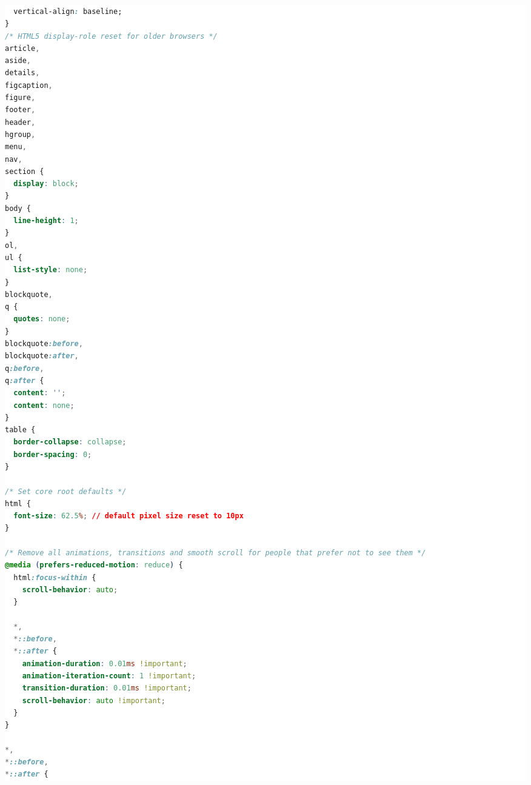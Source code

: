 ```css
  vertical-align: baseline;
}
/* HTML5 display-role reset for older browsers */
article,
aside,
details,
figcaption,
figure,
footer,
header,
hgroup,
menu,
nav,
section {
  display: block;
}
body {
  line-height: 1;
}
ol,
ul {
  list-style: none;
}
blockquote,
q {
  quotes: none;
}
blockquote:before,
blockquote:after,
q:before,
q:after {
  content: '';
  content: none;
}
table {
  border-collapse: collapse;
  border-spacing: 0;
}

/* Set core root defaults */
html {
  font-size: 62.5%; // default pixel size reset to 10px
}

/* Remove all animations, transitions and smooth scroll for people that prefer not to see them */
@media (prefers-reduced-motion: reduce) {
  html:focus-within {
    scroll-behavior: auto;
  }

  *,
  *::before,
  *::after {
    animation-duration: 0.01ms !important;
    animation-iteration-count: 1 !important;
    transition-duration: 0.01ms !important;
    scroll-behavior: auto !important;
  }
}

*,
*::before,
*::after {
```